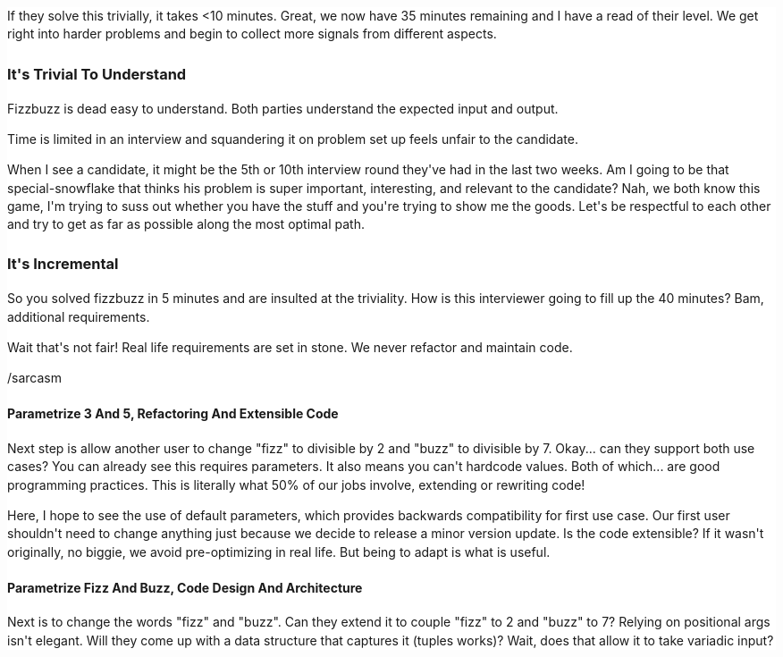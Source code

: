 [pareto principle]: https://en.wikipedia.org/wiki/Pareto_principle

If they solve this trivially, it takes &lt;10 minutes.
Great, we now have 35 minutes remaining and I have a read of their level.
We get right into harder problems and begin to collect more signals from different aspects.

### It's Trivial To Understand

Fizzbuzz is dead easy to understand.
Both parties understand the expected input and output.

Time is limited in an interview and squandering it on problem set up feels unfair to the candidate.

When I see a candidate, it might be the 5th or 10th interview round they've had in the last two weeks.
Am I going to be that special-snowflake that thinks his problem is super important, interesting, and relevant to the candidate?
Nah, we both know this game, I'm trying to suss out whether you have the stuff and you're trying to show me the goods.
Let's be respectful to each other and try to get as far as possible along the most optimal path.

### It's Incremental

So you solved fizzbuzz in 5 minutes and are insulted at the triviality.
How is this interviewer going to fill up the 40 minutes?
Bam, additional requirements.

Wait that's not fair!
Real life requirements are set in stone.
We never refactor and maintain code.

/sarcasm

#### Parametrize 3 And 5, Refactoring And Extensible Code

Next step is allow another user to change "fizz" to divisible by 2 and "buzz" to divisible by 7.
Okay... can they support both use cases?
You can already see this requires parameters.
It also means you can't hardcode values.
Both of which... are good programming practices.
This is literally what 50% of our jobs involve, extending or rewriting code!

Here, I hope to see the use of default parameters, which provides backwards compatibility for first use case.
Our first user shouldn't need to change anything just because we decide to release a minor version update.
Is the code extensible?
If it wasn't originally, no biggie, we avoid pre-optimizing in real life.
But being to adapt is what is useful.

#### Parametrize Fizz And Buzz, Code Design And Architecture

Next is to change the words "fizz" and "buzz".
Can they extend it to couple "fizz" to 2 and "buzz" to 7?
Relying on positional args isn't elegant.
Will they come up with a data structure that captures it (tuples works)?
Wait, does that allow it to take variadic input?


[wiki]: https://en.wikipedia.org/wiki/Fizz_buzz#Programming